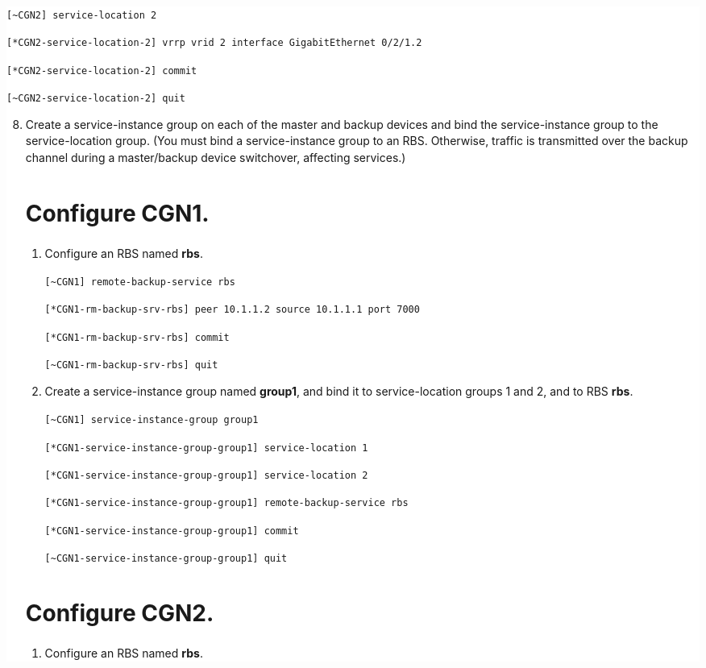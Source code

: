    ```
   [~CGN2] service-location 2
   ```
   ```
   [*CGN2-service-location-2] vrrp vrid 2 interface GigabitEthernet 0/2/1.2
   ```
   ```
   [*CGN2-service-location-2] commit
   ```
   ```
   [~CGN2-service-location-2] quit
   ```
8. Create a service-instance group on each of the master and backup devices and bind the service-instance group to the service-location group. (You must bind a service-instance group to an RBS. Otherwise, traffic is transmitted over the backup channel during a master/backup device switchover, affecting services.)
   
   # Configure CGN1.
   1. Configure an RBS named **rbs**.
      
      ```
      [~CGN1] remote-backup-service rbs
      ```
      ```
      [*CGN1-rm-backup-srv-rbs] peer 10.1.1.2 source 10.1.1.1 port 7000
      ```
      ```
      [*CGN1-rm-backup-srv-rbs] commit
      ```
      ```
      [~CGN1-rm-backup-srv-rbs] quit
      ```
   2. Create a service-instance group named **group1**, and bind it to service-location groups 1 and 2, and to RBS **rbs**.
      
      ```
      [~CGN1] service-instance-group group1
      ```
      ```
      [*CGN1-service-instance-group-group1] service-location 1
      ```
      ```
      [*CGN1-service-instance-group-group1] service-location 2
      ```
      ```
      [*CGN1-service-instance-group-group1] remote-backup-service rbs
      ```
      ```
      [*CGN1-service-instance-group-group1] commit
      ```
      ```
      [~CGN1-service-instance-group-group1] quit
      ```
   # Configure CGN2.
   1. Configure an RBS named **rbs**.
      